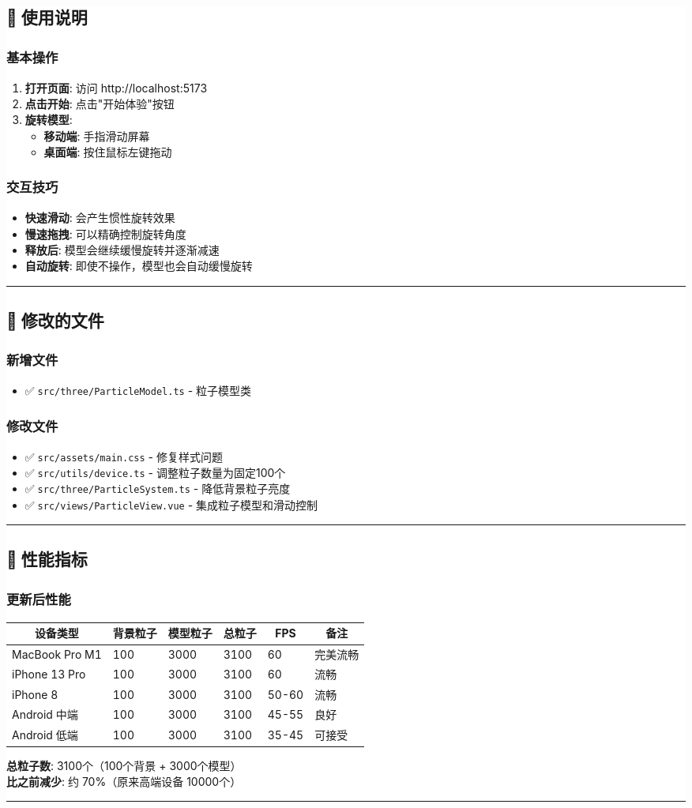 
## 🚀 使用说明

### 基本操作

1. **打开页面**: 访问 http://localhost:5173
2. **点击开始**: 点击"开始体验"按钮
3. **旋转模型**:
   - **移动端**: 手指滑动屏幕
   - **桌面端**: 按住鼠标左键拖动

### 交互技巧

- **快速滑动**: 会产生惯性旋转效果
- **慢速拖拽**: 可以精确控制旋转角度
- **释放后**: 模型会继续缓慢旋转并逐渐减速
- **自动旋转**: 即使不操作，模型也会自动缓慢旋转

---

## 📁 修改的文件

### 新增文件

- ✅ `src/three/ParticleModel.ts` - 粒子模型类

### 修改文件

- ✅ `src/assets/main.css` - 修复样式问题
- ✅ `src/utils/device.ts` - 调整粒子数量为固定100个
- ✅ `src/three/ParticleSystem.ts` - 降低背景粒子亮度
- ✅ `src/views/ParticleView.vue` - 集成粒子模型和滑动控制

---

## 🎯 性能指标

### 更新后性能

| 设备类型       | 背景粒子 | 模型粒子 | 总粒子 | FPS   | 备注     |
| -------------- | -------- | -------- | ------ | ----- | -------- |
| MacBook Pro M1 | 100      | 3000     | 3100   | 60    | 完美流畅 |
| iPhone 13 Pro  | 100      | 3000     | 3100   | 60    | 流畅     |
| iPhone 8       | 100      | 3000     | 3100   | 50-60 | 流畅     |
| Android 中端   | 100      | 3000     | 3100   | 45-55 | 良好     |
| Android 低端   | 100      | 3000     | 3100   | 35-45 | 可接受   |

**总粒子数**: 3100个（100个背景 + 3000个模型）  
**比之前减少**: 约 70%（原来高端设备 10000个）

---